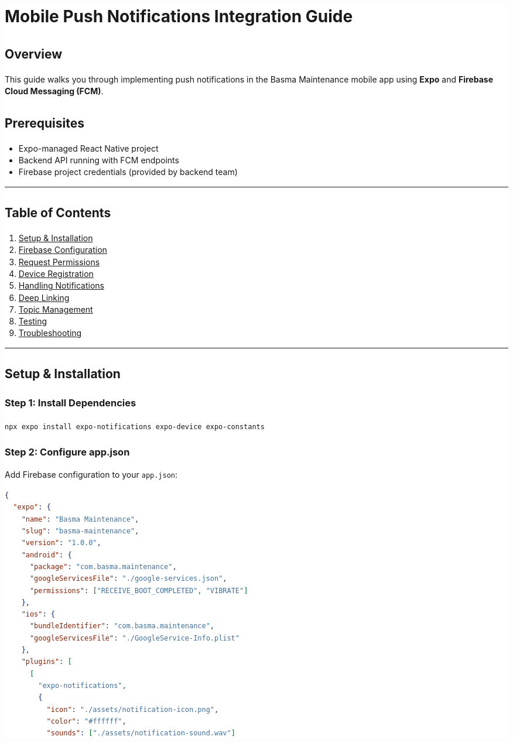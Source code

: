 # Mobile Push Notifications Integration Guide

## Overview

This guide walks you through implementing push notifications in the Basma Maintenance mobile app using **Expo** and **Firebase Cloud Messaging (FCM)**.

## Prerequisites

- Expo-managed React Native project
- Backend API running with FCM endpoints
- Firebase project credentials (provided by backend team)

---

## Table of Contents

1. [Setup & Installation](#setup--installation)
2. [Firebase Configuration](#firebase-configuration)
3. [Request Permissions](#request-permissions)
4. [Device Registration](#device-registration)
5. [Handling Notifications](#handling-notifications)
6. [Deep Linking](#deep-linking)
7. [Topic Management](#topic-management)
8. [Testing](#testing)
9. [Troubleshooting](#troubleshooting)

---

## Setup & Installation

### Step 1: Install Dependencies

```bash
npx expo install expo-notifications expo-device expo-constants
```

### Step 2: Configure app.json

Add Firebase configuration to your `app.json`:

```json
{
  "expo": {
    "name": "Basma Maintenance",
    "slug": "basma-maintenance",
    "version": "1.0.0",
    "android": {
      "package": "com.basma.maintenance",
      "googleServicesFile": "./google-services.json",
      "permissions": ["RECEIVE_BOOT_COMPLETED", "VIBRATE"]
    },
    "ios": {
      "bundleIdentifier": "com.basma.maintenance",
      "googleServicesFile": "./GoogleService-Info.plist"
    },
    "plugins": [
      [
        "expo-notifications",
        {
          "icon": "./assets/notification-icon.png",
          "color": "#ffffff",
          "sounds": ["./assets/notification-sound.wav"]
```
